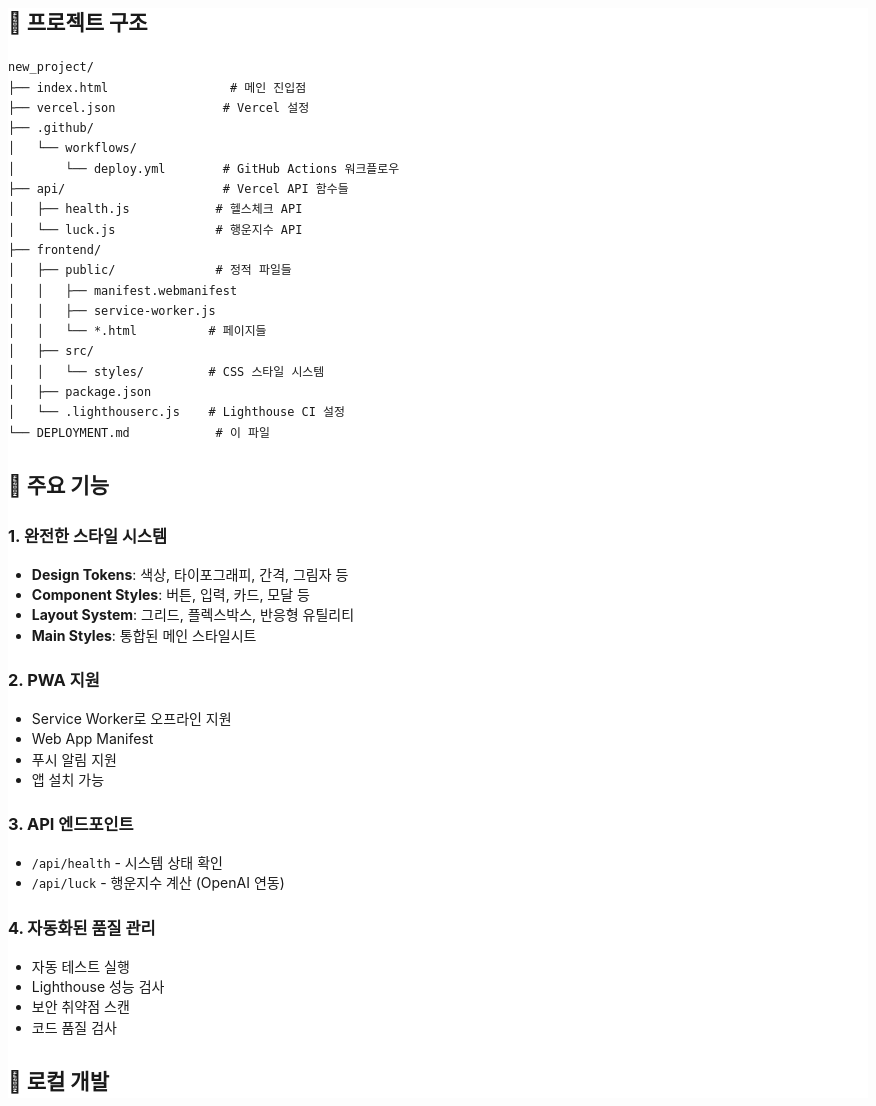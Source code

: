 ## 📁 프로젝트 구조

```
new_project/
├── index.html                 # 메인 진입점
├── vercel.json               # Vercel 설정
├── .github/
│   └── workflows/
│       └── deploy.yml        # GitHub Actions 워크플로우
├── api/                      # Vercel API 함수들
│   ├── health.js            # 헬스체크 API
│   └── luck.js              # 행운지수 API
├── frontend/
│   ├── public/              # 정적 파일들
│   │   ├── manifest.webmanifest
│   │   ├── service-worker.js
│   │   └── *.html          # 페이지들
│   ├── src/
│   │   └── styles/         # CSS 스타일 시스템
│   ├── package.json
│   └── .lighthouserc.js    # Lighthouse CI 설정
└── DEPLOYMENT.md            # 이 파일
```

## 🎯 주요 기능

### 1. 완전한 스타일 시스템
- **Design Tokens**: 색상, 타이포그래피, 간격, 그림자 등
- **Component Styles**: 버튼, 입력, 카드, 모달 등
- **Layout System**: 그리드, 플렉스박스, 반응형 유틸리티
- **Main Styles**: 통합된 메인 스타일시트

### 2. PWA 지원
- Service Worker로 오프라인 지원
- Web App Manifest
- 푸시 알림 지원
- 앱 설치 가능

### 3. API 엔드포인트
- `/api/health` - 시스템 상태 확인
- `/api/luck` - 행운지수 계산 (OpenAI 연동)

### 4. 자동화된 품질 관리
- 자동 테스트 실행
- Lighthouse 성능 검사
- 보안 취약점 스캔
- 코드 품질 검사

## 🔧 로컬 개발
